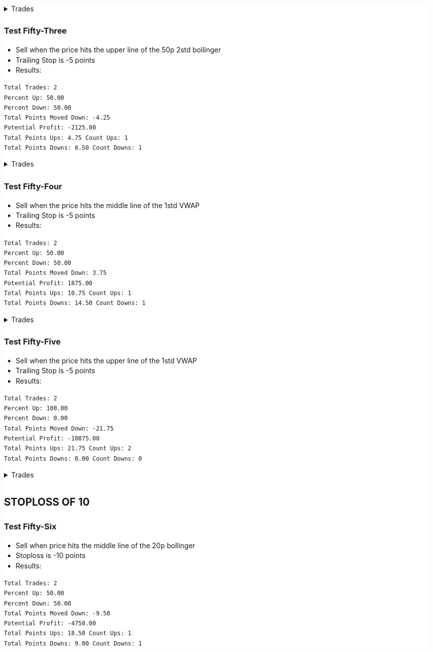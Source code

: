 <details><summary>Trades</summary></details>

### Test Fifty-Three
* Sell when the price hits the upper line of the 50p 2std bollinger
* Trailing Stop is -5 points
* Results:
```
Total Trades: 2
Percent Up: 50.00
Percent Down: 50.00
Total Points Moved Down: -4.25
Potential Profit: -2125.00
Total Points Ups: 4.75 Count Ups: 1
Total Points Downs: 0.50 Count Downs: 1
```

<details><summary>Trades</summary></details>

### Test Fifty-Four
* Sell when the price hits the middle line of the 1std VWAP
* Trailing Stop is -5 points
* Results:
```
Total Trades: 2
Percent Up: 50.00
Percent Down: 50.00
Total Points Moved Down: 3.75
Potential Profit: 1875.00
Total Points Ups: 10.75 Count Ups: 1
Total Points Downs: 14.50 Count Downs: 1
```

<details><summary>Trades</summary></details>

### Test Fifty-Five
* Sell when the price hits the upper line of the 1std VWAP
* Trailing Stop is -5 points
* Results:
```
Total Trades: 2
Percent Up: 100.00
Percent Down: 0.00
Total Points Moved Down: -21.75
Potential Profit: -10875.00
Total Points Ups: 21.75 Count Ups: 2
Total Points Downs: 0.00 Count Downs: 0
```

<details><summary>Trades</summary></details>

## STOPLOSS OF 10

### Test Fifty-Six
* Sell when price hits the middle line of the 20p bollinger
* Stoploss is -10 points
* Results:
```
Total Trades: 2
Percent Up: 50.00
Percent Down: 50.00
Total Points Moved Down: -9.50
Potential Profit: -4750.00
Total Points Ups: 18.50 Count Ups: 1
Total Points Downs: 9.00 Count Downs: 1
```